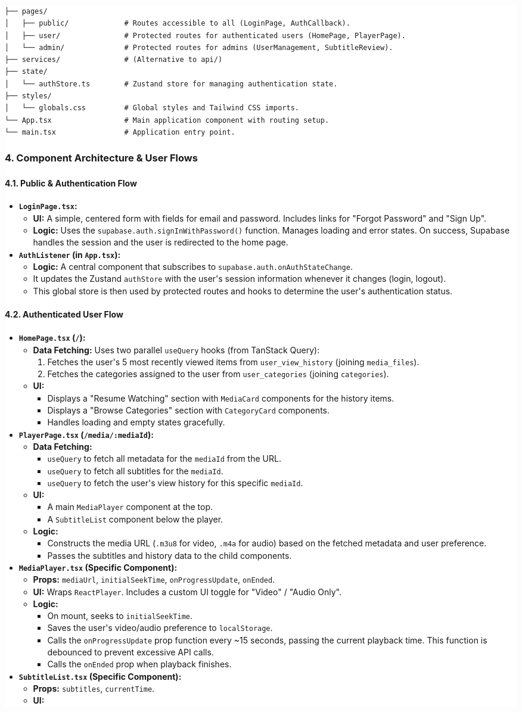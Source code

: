 ```
├── pages/
│   ├── public/             # Routes accessible to all (LoginPage, AuthCallback).
│   ├── user/               # Protected routes for authenticated users (HomePage, PlayerPage).
│   └── admin/              # Protected routes for admins (UserManagement, SubtitleReview).
├── services/               # (Alternative to api/)
├── state/
│   └── authStore.ts        # Zustand store for managing authentication state.
├── styles/
│   └── globals.css         # Global styles and Tailwind CSS imports.
└── App.tsx                 # Main application component with routing setup.
└── main.tsx                # Application entry point.
```

### **4. Component Architecture & User Flows**

#### **4.1. Public & Authentication Flow**

*   **`LoginPage.tsx`:**
    *   **UI:** A simple, centered form with fields for email and password. Includes links for "Forgot Password" and "Sign Up".
    *   **Logic:** Uses the `supabase.auth.signInWithPassword()` function. Manages loading and error states. On success, Supabase handles the session and the user is redirected to the home page.
*   **`AuthListener` (in `App.tsx`):**
    *   **Logic:** A central component that subscribes to `supabase.auth.onAuthStateChange`.
    *   It updates the Zustand `authStore` with the user's session information whenever it changes (login, logout).
    *   This global store is then used by protected routes and hooks to determine the user's authentication status.

#### **4.2. Authenticated User Flow**

*   **`HomePage.tsx` (`/`):**
    *   **Data Fetching:** Uses two parallel `useQuery` hooks (from TanStack Query):
        1.  Fetches the user's 5 most recently viewed items from `user_view_history` (joining `media_files`).
        2.  Fetches the categories assigned to the user from `user_categories` (joining `categories`).
    *   **UI:**
        *   Displays a "Resume Watching" section with `MediaCard` components for the history items.
        *   Displays a "Browse Categories" section with `CategoryCard` components.
        *   Handles loading and empty states gracefully.
*   **`PlayerPage.tsx` (`/media/:mediaId`):**
    *   **Data Fetching:**
        *   `useQuery` to fetch all metadata for the `mediaId` from the URL.
        *   `useQuery` to fetch all subtitles for the `mediaId`.
        *   `useQuery` to fetch the user's view history for this specific `mediaId`.
    *   **UI:**
        *   A main `MediaPlayer` component at the top.
        *   A `SubtitleList` component below the player.
    *   **Logic:**
        *   Constructs the media URL (`.m3u8` for video, `.m4a` for audio) based on the fetched metadata and user preference.
        *   Passes the subtitles and history data to the child components.
*   **`MediaPlayer.tsx` (Specific Component):**
    *   **Props:** `mediaUrl`, `initialSeekTime`, `onProgressUpdate`, `onEnded`.
    *   **UI:** Wraps `ReactPlayer`. Includes a custom UI toggle for "Video" / "Audio Only".
    *   **Logic:**
        *   On mount, seeks to `initialSeekTime`.
        *   Saves the user's video/audio preference to `localStorage`.
        *   Calls the `onProgressUpdate` prop function every ~15 seconds, passing the current playback time. This function is debounced to prevent excessive API calls.
        *   Calls the `onEnded` prop when playback finishes.
*   **`SubtitleList.tsx` (Specific Component):**
    *   **Props:** `subtitles`, `currentTime`.
    *   **UI:**